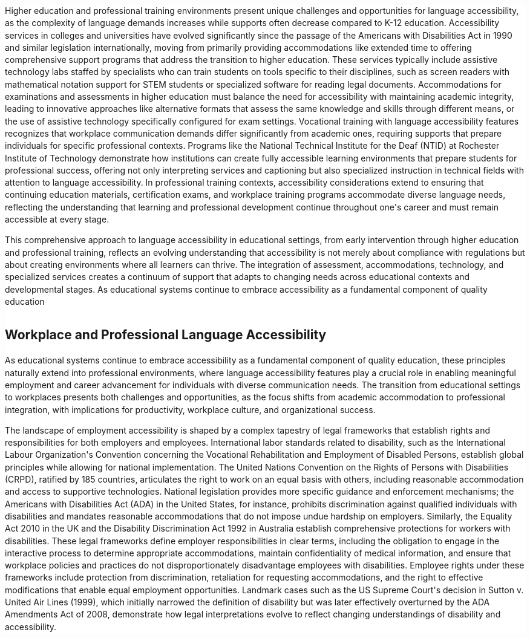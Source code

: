 Higher education and professional training environments present unique challenges and opportunities for language accessibility, as the complexity of language demands increases while supports often decrease compared to K-12 education. Accessibility services in colleges and universities have evolved significantly since the passage of the Americans with Disabilities Act in 1990 and similar legislation internationally, moving from primarily providing accommodations like extended time to offering comprehensive support programs that address the transition to higher education. These services typically include assistive technology labs staffed by specialists who can train students on tools specific to their disciplines, such as screen readers with mathematical notation support for STEM students or specialized software for reading legal documents. Accommodations for examinations and assessments in higher education must balance the need for accessibility with maintaining academic integrity, leading to innovative approaches like alternative formats that assess the same knowledge and skills through different means, or the use of assistive technology specifically configured for exam settings. Vocational training with language accessibility features recognizes that workplace communication demands differ significantly from academic ones, requiring supports that prepare individuals for specific professional contexts. Programs like the National Technical Institute for the Deaf (NTID) at Rochester Institute of Technology demonstrate how institutions can create fully accessible learning environments that prepare students for professional success, offering not only interpreting services and captioning but also specialized instruction in technical fields with attention to language accessibility. In professional training contexts, accessibility considerations extend to ensuring that continuing education materials, certification exams, and workplace training programs accommodate diverse language needs, reflecting the understanding that learning and professional development continue throughout one's career and must remain accessible at every stage.

This comprehensive approach to language accessibility in educational settings, from early intervention through higher education and professional training, reflects an evolving understanding that accessibility is not merely about compliance with regulations but about creating environments where all learners can thrive. The integration of assessment, accommodations, technology, and specialized services creates a continuum of support that adapts to changing needs across educational contexts and developmental stages. As educational systems continue to embrace accessibility as a fundamental component of quality education

## Workplace and Professional Language Accessibility

As educational systems continue to embrace accessibility as a fundamental component of quality education, these principles naturally extend into professional environments, where language accessibility features play a crucial role in enabling meaningful employment and career advancement for individuals with diverse communication needs. The transition from educational settings to workplaces presents both challenges and opportunities, as the focus shifts from academic accommodation to professional integration, with implications for productivity, workplace culture, and organizational success.

The landscape of employment accessibility is shaped by a complex tapestry of legal frameworks that establish rights and responsibilities for both employers and employees. International labor standards related to disability, such as the International Labour Organization's Convention concerning the Vocational Rehabilitation and Employment of Disabled Persons, establish global principles while allowing for national implementation. The United Nations Convention on the Rights of Persons with Disabilities (CRPD), ratified by 185 countries, articulates the right to work on an equal basis with others, including reasonable accommodation and access to supportive technologies. National legislation provides more specific guidance and enforcement mechanisms; the Americans with Disabilities Act (ADA) in the United States, for instance, prohibits discrimination against qualified individuals with disabilities and mandates reasonable accommodations that do not impose undue hardship on employers. Similarly, the Equality Act 2010 in the UK and the Disability Discrimination Act 1992 in Australia establish comprehensive protections for workers with disabilities. These legal frameworks define employer responsibilities in clear terms, including the obligation to engage in the interactive process to determine appropriate accommodations, maintain confidentiality of medical information, and ensure that workplace policies and practices do not disproportionately disadvantage employees with disabilities. Employee rights under these frameworks include protection from discrimination, retaliation for requesting accommodations, and the right to effective modifications that enable equal employment opportunities. Landmark cases such as the US Supreme Court's decision in Sutton v. United Air Lines (1999), which initially narrowed the definition of disability but was later effectively overturned by the ADA Amendments Act of 2008, demonstrate how legal interpretations evolve to reflect changing understandings of disability and accessibility.
